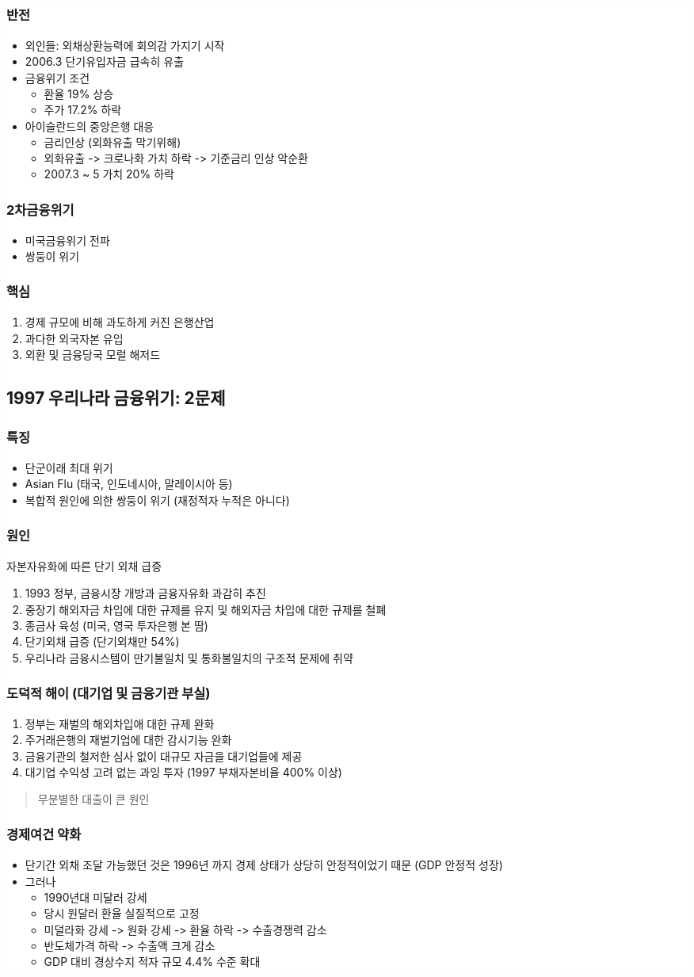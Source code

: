 ### 반전
* 외인들: 외채상환능력에 회의감 가지기 시작
* 2006.3 단기유입자금 급속히 유출
* 금융위기 조건
  * 환율 19% 상승
  * 주가 17.2% 하락
* 아이슬란드의 중앙은행 대응
  * 금리인상 (외화유출 막기위해)
  * 외화유출 -> 크로나화 가치 하락 -> 기준금리 인상 악순환
  * 2007.3 ~ 5 가치 20% 하락

### 2차금융위기
* 미국금융위기 전파
* 쌍둥이 위기

### 핵심
1. 경제 규모에 비해 과도하게 커진 은행산업
1. 과다한 외국자본 유입
1. 외환 및 금융당국 모럴 해저드


## 1997 우리나라 금융위기: 2문제

### 특징
* 단군이래 최대 위기
* Asian Flu (태국, 인도네시아, 말레이시아 등)
* 복합적 원인에 의한 쌍둥이 위기 (재정적자 누적은 아니다)

### 원인
자본자유화에 따른 단기 외채 급증
1. 1993 정부, 금융시장 개방과 금융자유화 과감히 추진
1. 중장기 해외자금 차입에 대한 규제를 유지 및 해외자금 차입에 대한 규제를 철폐
1. 종금사 육성 (미국, 영국 투자은행 본 땀)
1. 단기외채 급증 (단기외채만 54%)
1. 우리나라 금융시스템이 만기불일치 및 통화불일치의 구조적 문제에 취약

### 도덕적 해이 (대기업 및 금융기관 부실)
1. 정부는 재벌의 해외차입애 대한 규제 완화
1. 주거래은행의 재벌기업에 대한 감시기능 완화
1. 금융기관의 철저한 심사 없이 대규모 자금을 대기업들에 제공
1. 대기업 수익성 고려 없는 과잉 투자 (1997 부채자본비율 400% 이상)
  > 무분별한 대출이 큰 원인

### 경제여건 약화
* 단기간 외채 조달 가능했던 것은 1996년 까지 경제 상태가 상당히 안정적이었기 때문 (GDP 안정적 성장)
* 그러나
  * 1990년대 미달러 강세
  * 당시 원달러 환율 실질적으로 고정
  * 미덜라화 강세 -> 원화 강세 -> 환율 하락 -> 수출경쟁력 감소
  * 반도체가격 하락 -> 수출액 크게 감소
  * GDP 대비 경상수지 적자 규모 4.4% 수준 확대
